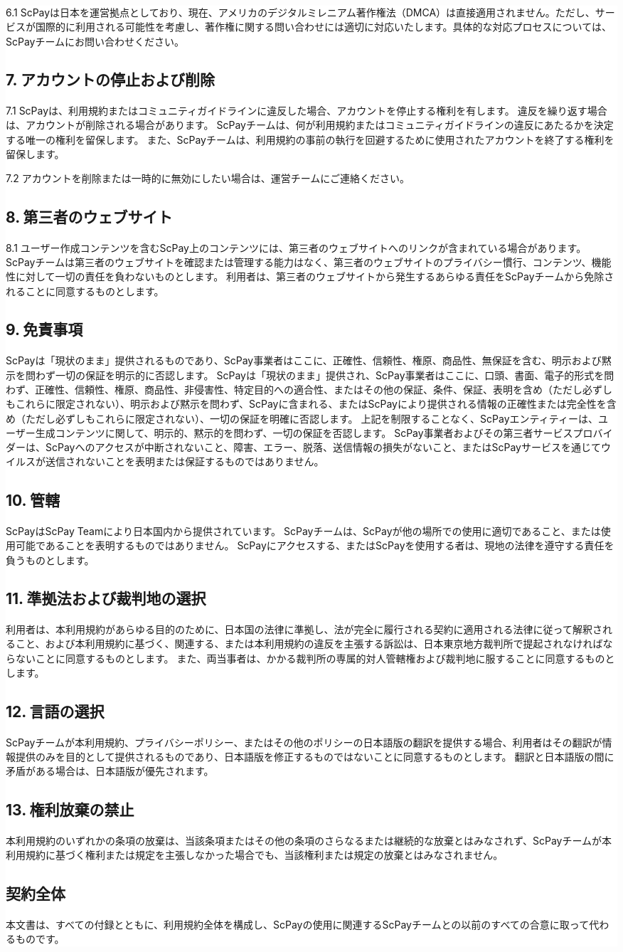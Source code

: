 6.1 ScPayは日本を運営拠点としており、現在、アメリカのデジタルミレニアム著作権法（DMCA）は直接適用されません。ただし、サービスが国際的に利用される可能性を考慮し、著作権に関する問い合わせには適切に対応いたします。具体的な対応プロセスについては、ScPayチームにお問い合わせください。

## 7. アカウントの停止および削除

7.1 ScPayは、利用規約またはコミュニティガイドラインに違反した場合、アカウントを停止する権利を有します。 違反を繰り返す場合は、アカウントが削除される場合があります。 ScPayチームは、何が利用規約またはコミュニティガイドラインの違反にあたるかを決定する唯一の権利を留保します。 また、ScPayチームは、利用規約の事前の執行を回避するために使用されたアカウントを終了する権利を留保します。

7.2 アカウントを削除または一時的に無効にしたい場合は、運営チームにご連絡ください。

## 8. 第三者のウェブサイト

8.1 ユーザー作成コンテンツを含むScPay上のコンテンツには、第三者のウェブサイトへのリンクが含まれている場合があります。 ScPayチームは第三者のウェブサイトを確認または管理する能力はなく、第三者のウェブサイトのプライバシー慣行、コンテンツ、機能性に対して一切の責任を負わないものとします。 利用者は、第三者のウェブサイトから発生するあらゆる責任をScPayチームから免除されることに同意するものとします。

## 9. 免責事項

ScPayは「現状のまま」提供されるものであり、ScPay事業者はここに、正確性、信頼性、権原、商品性、無保証を含む、明示および黙示を問わず一切の保証を明示的に否認します。 ScPayは「現状のまま」提供され、ScPay事業者はここに、口頭、書面、電子的形式を問わず、正確性、信頼性、権原、商品性、非侵害性、特定目的への適合性、またはその他の保証、条件、保証、表明を含め（ただし必ずしもこれらに限定されない）、明示および黙示を問わず、ScPayに含まれる、またはScPayにより提供される情報の正確性または完全性を含め（ただし必ずしもこれらに限定されない）、一切の保証を明確に否認します。 上記を制限することなく、ScPayエンティティーは、ユーザー生成コンテンツに関して、明示的、黙示的を問わず、一切の保証を否認します。 ScPay事業者およびその第三者サービスプロバイダーは、ScPayへのアクセスが中断されないこと、障害、エラー、脱落、送信情報の損失がないこと、またはScPayサービスを通じてウイルスが送信されないことを表明または保証するものではありません。

## 10. 管轄

ScPayはScPay Teamにより日本国内から提供されています。 ScPayチームは、ScPayが他の場所での使用に適切であること、または使用可能であることを表明するものではありません。 ScPayにアクセスする、またはScPayを使用する者は、現地の法律を遵守する責任を負うものとします。

## 11. 準拠法および裁判地の選択

利用者は、本利用規約があらゆる目的のために、日本国の法律に準拠し、法が完全に履行される契約に適用される法律に従って解釈されること、および本利用規約に基づく、関連する、または本利用規約の違反を主張する訴訟は、日本東京地方裁判所で提起されなければならないことに同意するものとします。 また、両当事者は、かかる裁判所の専属的対人管轄権および裁判地に服することに同意するものとします。

## 12. 言語の選択

ScPayチームが本利用規約、プライバシーポリシー、またはその他のポリシーの日本語版の翻訳を提供する場合、利用者はその翻訳が情報提供のみを目的として提供されるものであり、日本語版を修正するものではないことに同意するものとします。 翻訳と日本語版の間に矛盾がある場合は、日本語版が優先されます。

## 13.  権利放棄の禁止

本利用規約のいずれかの条項の放棄は、当該条項またはその他の条項のさらなるまたは継続的な放棄とはみなされず、ScPayチームが本利用規約に基づく権利または規定を主張しなかった場合でも、当該権利または規定の放棄とはみなされません。

## 契約全体

本文書は、すべての付録とともに、利用規約全体を構成し、ScPayの使用に関連するScPayチームとの以前のすべての合意に取って代わるものです。

